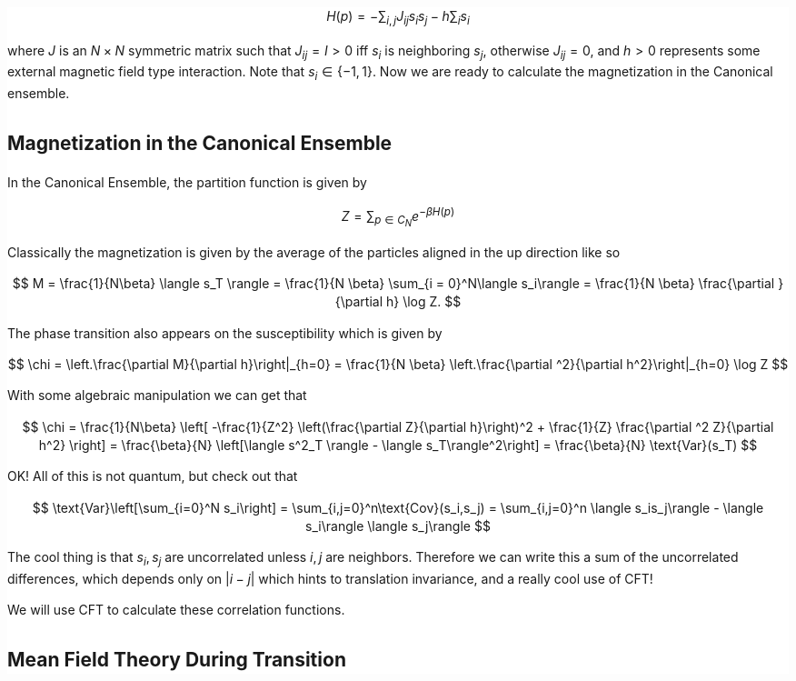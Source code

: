 $$
H(p) = -\sum_{i,j} J_{ij} s_i s_j -  h \sum_{i} s_i
$$

where $J$ is an $N\times N$ symmetric matrix such that $J_{ij} = I >0$ iff $s_i$ is neighboring $s_j$, otherwise $J_{ij} = 0$, and $h > 0$ represents some external magnetic field type interaction. Note that $s_i \in \{-1,1\}$. Now we are ready to calculate the magnetization in the Canonical ensemble.



## Magnetization in the Canonical Ensemble

In the Canonical Ensemble, the partition function is given by 

$$
Z = \sum_{p\in C_N} e^{-\beta H(p)}
$$

Classically the magnetization is given by the average of the particles aligned in the up direction like so 

$$
M = \frac{1}{N\beta} \langle s_T \rangle = \frac{1}{N \beta} \sum_{i = 0}^N\langle s_i\rangle = \frac{1}{N \beta} \frac{\partial }{\partial h} \log Z.
$$

The phase transition also appears on the susceptibility which is given by

$$
\chi = \left.\frac{\partial M}{\partial h}\right|_{h=0} = \frac{1}{N \beta} \left.\frac{\partial ^2}{\partial h^2}\right|_{h=0} \log Z
$$

With some algebraic manipulation we can get that

$$
\chi = \frac{1}{N\beta} \left[ -\frac{1}{Z^2} \left(\frac{\partial Z}{\partial h}\right)^2 + \frac{1}{Z} \frac{\partial ^2 Z}{\partial h^2} \right] = \frac{\beta}{N} \left[\langle s^2_Τ \rangle - \langle s_Τ\rangle^2\right] = \frac{\beta}{N} \text{Var}(s_Τ)
$$

OK! All of this is not quantum, but check out that 

$$
\text{Var}\left[\sum_{i=0}^N s_i\right] = \sum_{i,j=0}^n\text{Cov}(s_i,s_j) = \sum_{i,j=0}^n \langle s_is_j\rangle - \langle s_i\rangle \langle s_j\rangle
$$

The cool thing is that $s_i,s_j$ are uncorrelated unless $i,j$ are neighbors. Therefore we can write this a sum of the uncorrelated differences, which depends only on $|i-j|$ which hints to translation invariance, and a really cool use of CFT!

We will use CFT to calculate these correlation functions.



## Mean Field Theory During Transition
